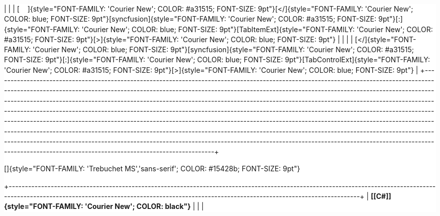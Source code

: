 |                                                                                                                                                                                                                                                                                                                                                                                                                                                                                                                                                                                                                                                                                                                                                                                                                                                                                                                                                                                                                                       |
| [    ]{style="FONT-FAMILY: 'Courier New'; COLOR: #a31515; FONT-SIZE: 9pt"}[\</]{style="FONT-FAMILY: 'Courier New'; COLOR: blue; FONT-SIZE: 9pt"}[syncfusion]{style="FONT-FAMILY: 'Courier New'; COLOR: #a31515; FONT-SIZE: 9pt"}[:]{style="FONT-FAMILY: 'Courier New'; COLOR: blue; FONT-SIZE: 9pt"}[TabItemExt]{style="FONT-FAMILY: 'Courier New'; COLOR: #a31515; FONT-SIZE: 9pt"}[\>]{style="FONT-FAMILY: 'Courier New'; COLOR: blue; FONT-SIZE: 9pt"}                                                                                                                                                                                                                                                                                                                                                                                                                                                                                                                                                                             |
|                                                                                                                                                                                                                                                                                                                                                                                                                                                                                                                                                                                                                                                                                                                                                                                                                                                                                                                                                                                                                                       |
| [\</]{style="FONT-FAMILY: 'Courier New'; COLOR: blue; FONT-SIZE: 9pt"}[syncfusion]{style="FONT-FAMILY: 'Courier New'; COLOR: #a31515; FONT-SIZE: 9pt"}[:]{style="FONT-FAMILY: 'Courier New'; COLOR: blue; FONT-SIZE: 9pt"}[TabControlExt]{style="FONT-FAMILY: 'Courier New'; COLOR: #a31515; FONT-SIZE: 9pt"}[\>]{style="FONT-FAMILY: 'Courier New'; COLOR: blue; FONT-SIZE: 9pt"}                                                                                                                                                                                                                                                                                                                                                                                                                                                                                                                                                                                                                                                    |
+---------------------------------------------------------------------------------------------------------------------------------------------------------------------------------------------------------------------------------------------------------------------------------------------------------------------------------------------------------------------------------------------------------------------------------------------------------------------------------------------------------------------------------------------------------------------------------------------------------------------------------------------------------------------------------------------------------------------------------------------------------------------------------------------------------------------------------------------------------------------------------------------------------------------------------------------------------------------------------------------------------------------------------------+

[]{style="FONT-FAMILY: 'Trebuchet MS','sans-serif'; COLOR: #15428b; FONT-SIZE: 9pt"} 

+--------------------------------------------------------------------------------------------------------------------------------------------------------------------------------------------------------------------------------------------------+
| **[\[C#\]]{style="FONT-FAMILY: 'Courier New'; COLOR: black"}**                                                                                                                                                                                   |
|                                                                                                                                                                                                                                                  |